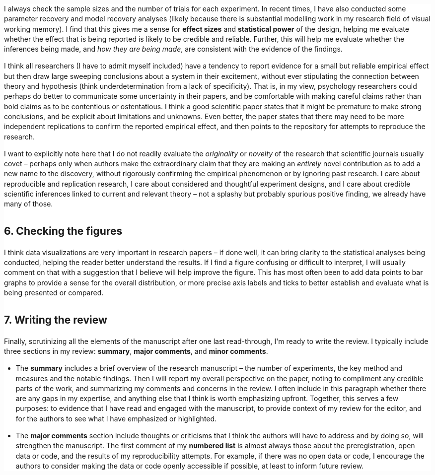 I always check the sample sizes and the number of trials for each experiment. In recent times, I have also conducted some parameter recovery and model recovery analyses (likely because there is substantial modelling work in my research field of visual working memory). I find that this gives me a sense for **effect sizes** and **statistical power** of the design, helping me evaluate whether the effect that is being reported is likely to be credible and reliable. Further, this will help me evaluate whether the inferences being made, and *how they are being made*, are consistent with the evidence of the findings. 

I think all researchers (I have to admit myself included) have a tendency to report evidence for a small but reliable empirical effect but then draw large sweeping conclusions about a system in their excitement, without ever stipulating the connection between theory and hypothesis (think underdetermination from a lack of specificity). That is, in my view, psychology researchers could perhaps do better to communicate some uncertainty in their papers, and be comfortable with making careful claims rather than bold claims as to be contentious or ostentatious. I think a good scientific paper states that it might be premature to make strong conclusions, and be explicit about limitations and unknowns. Even better, the paper states that there may need to be more independent replications to confirm the reported empirical effect, and then points to the repository for attempts to reproduce the research. 

I want to explicitly note here that I do not readily evaluate the *originality* or *novelty* of the research that scientific journals usually covet – perhaps only when authors make the extraordinary claim that they are making an *entirely* novel contribution as to add a new name to the discovery, without rigorously confirming the empirical phenomenon or by ignoring past research. I care about reproducible and replication research, I care about considered and thoughtful experiment designs, and I care about credible scientific inferences linked to current and relevant theory – not a splashy but probably spurious positive finding, we already have many of those.

## 6. Checking the figures
I think data visualizations are very important in research papers – if done well, it can bring clarity to the statistical analyses being conducted, helping the reader better understand the results. If I find a figure confusing or difficult to interpret, I will usually comment on that with a suggestion that I believe will help improve the figure. This has most often been to add data points to bar graphs to provide a sense for the overall distribution, or more precise axis labels and ticks to better establish and evaluate what is being presented or compared.

## 7. Writing the review
Finally, scrutinizing all the elements of the manuscript after one last read-through, I'm ready to write the review. I typically include three sections in my review: **summary**, **major comments**, and **minor comments**. 

* The **summary** includes a brief overview of the research manuscript – the number of experiments, the key method and measures and the notable findings. Then I will report my overall perspective on the paper, noting to compliment any credible parts of the work, and summarizing my comments and concerns in the review. I often include in this paragraph whether there are any gaps in my expertise, and anything else that I think is worth emphasizing upfront. Together, this serves a few purposes: to evidence that I have read and engaged with the manuscript, to provide context of my review for the editor, and for the authors to see what I have emphasized or highlighted.

* The **major comments** section include thoughts or criticisms that I think the authors will have to address and by doing so, will strengthen the manuscript. The first comment of my **numbered list** is almost always those about the preregistration, open data or code, and the results of my reproducibility attempts. For example, if there was no open data or code, I encourage the authors to consider making the data or code openly accessible if possible, at least to inform future review. 
  